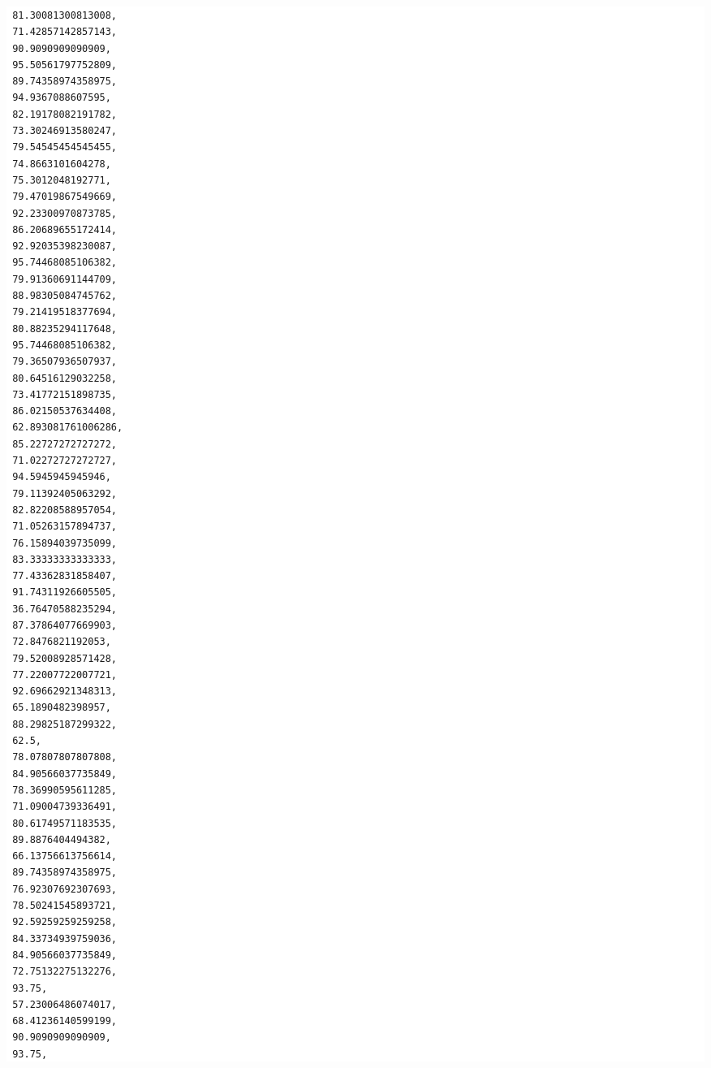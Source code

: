      81.30081300813008,
     71.42857142857143,
     90.9090909090909,
     95.50561797752809,
     89.74358974358975,
     94.9367088607595,
     82.19178082191782,
     73.30246913580247,
     79.54545454545455,
     74.8663101604278,
     75.3012048192771,
     79.47019867549669,
     92.23300970873785,
     86.20689655172414,
     92.92035398230087,
     95.74468085106382,
     79.91360691144709,
     88.98305084745762,
     79.21419518377694,
     80.88235294117648,
     95.74468085106382,
     79.36507936507937,
     80.64516129032258,
     73.41772151898735,
     86.02150537634408,
     62.893081761006286,
     85.22727272727272,
     71.02272727272727,
     94.5945945945946,
     79.11392405063292,
     82.82208588957054,
     71.05263157894737,
     76.15894039735099,
     83.33333333333333,
     77.43362831858407,
     91.74311926605505,
     36.76470588235294,
     87.37864077669903,
     72.8476821192053,
     79.52008928571428,
     77.22007722007721,
     92.69662921348313,
     65.1890482398957,
     88.29825187299322,
     62.5,
     78.07807807807808,
     84.90566037735849,
     78.36990595611285,
     71.09004739336491,
     80.61749571183535,
     89.8876404494382,
     66.13756613756614,
     89.74358974358975,
     76.92307692307693,
     78.50241545893721,
     92.59259259259258,
     84.33734939759036,
     84.90566037735849,
     72.75132275132276,
     93.75,
     57.23006486074017,
     68.41236140599199,
     90.9090909090909,
     93.75,